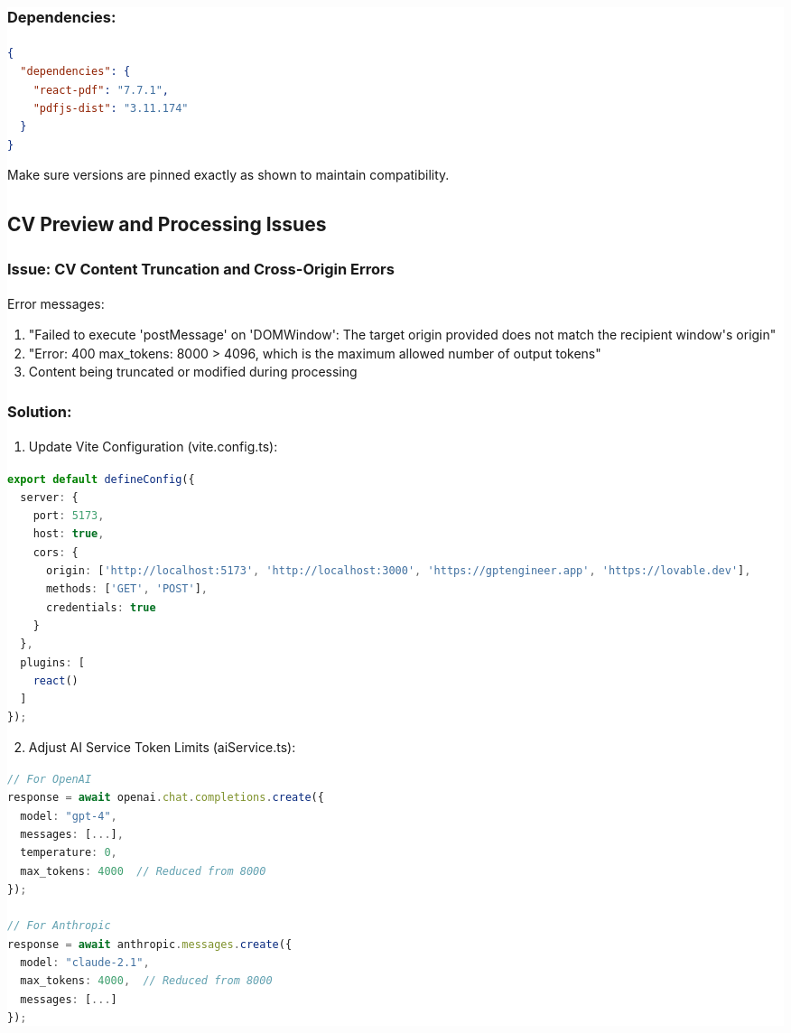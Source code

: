 ### Dependencies:
```json
{
  "dependencies": {
    "react-pdf": "7.7.1",
    "pdfjs-dist": "3.11.174"
  }
}
```

Make sure versions are pinned exactly as shown to maintain compatibility.

## CV Preview and Processing Issues

### Issue: CV Content Truncation and Cross-Origin Errors
Error messages:
1. "Failed to execute 'postMessage' on 'DOMWindow': The target origin provided does not match the recipient window's origin"
2. "Error: 400 max_tokens: 8000 > 4096, which is the maximum allowed number of output tokens"
3. Content being truncated or modified during processing

### Solution:

1. Update Vite Configuration (vite.config.ts):
```typescript
export default defineConfig({
  server: {
    port: 5173,
    host: true,
    cors: {
      origin: ['http://localhost:5173', 'http://localhost:3000', 'https://gptengineer.app', 'https://lovable.dev'],
      methods: ['GET', 'POST'],
      credentials: true
    }
  },
  plugins: [
    react()
  ]
});
```

2. Adjust AI Service Token Limits (aiService.ts):
```typescript
// For OpenAI
response = await openai.chat.completions.create({
  model: "gpt-4",
  messages: [...],
  temperature: 0,
  max_tokens: 4000  // Reduced from 8000
});

// For Anthropic
response = await anthropic.messages.create({
  model: "claude-2.1",
  max_tokens: 4000,  // Reduced from 8000
  messages: [...]
});
```
